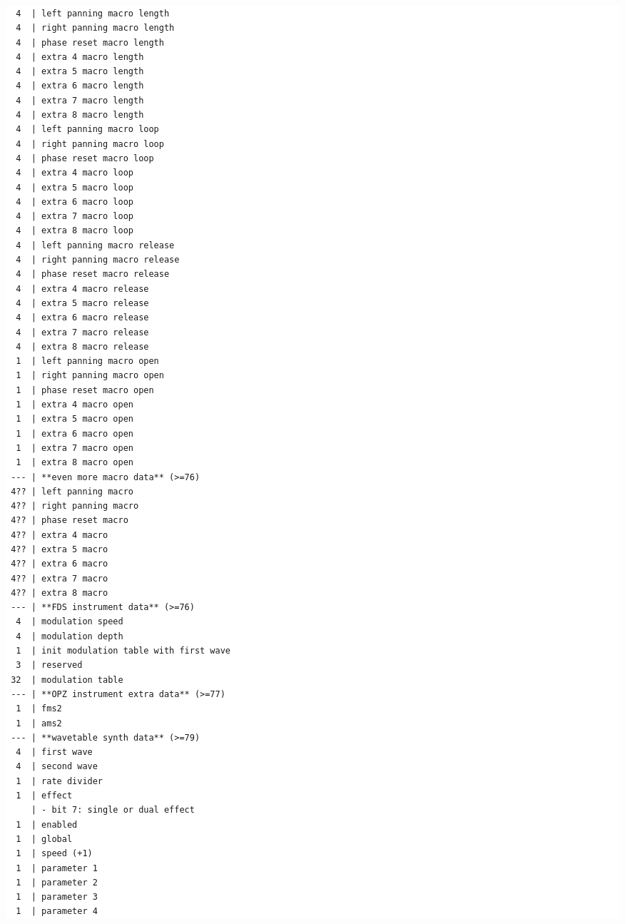 ```
  4  | left panning macro length
  4  | right panning macro length
  4  | phase reset macro length
  4  | extra 4 macro length
  4  | extra 5 macro length
  4  | extra 6 macro length
  4  | extra 7 macro length
  4  | extra 8 macro length
  4  | left panning macro loop
  4  | right panning macro loop
  4  | phase reset macro loop
  4  | extra 4 macro loop
  4  | extra 5 macro loop
  4  | extra 6 macro loop
  4  | extra 7 macro loop
  4  | extra 8 macro loop
  4  | left panning macro release
  4  | right panning macro release
  4  | phase reset macro release
  4  | extra 4 macro release
  4  | extra 5 macro release
  4  | extra 6 macro release
  4  | extra 7 macro release
  4  | extra 8 macro release
  1  | left panning macro open
  1  | right panning macro open
  1  | phase reset macro open
  1  | extra 4 macro open
  1  | extra 5 macro open
  1  | extra 6 macro open
  1  | extra 7 macro open
  1  | extra 8 macro open
 --- | **even more macro data** (>=76)
 4?? | left panning macro
 4?? | right panning macro
 4?? | phase reset macro
 4?? | extra 4 macro
 4?? | extra 5 macro
 4?? | extra 6 macro
 4?? | extra 7 macro
 4?? | extra 8 macro
 --- | **FDS instrument data** (>=76)
  4  | modulation speed
  4  | modulation depth
  1  | init modulation table with first wave
  3  | reserved
 32  | modulation table
 --- | **OPZ instrument extra data** (>=77)
  1  | fms2
  1  | ams2
 --- | **wavetable synth data** (>=79)
  4  | first wave
  4  | second wave
  1  | rate divider
  1  | effect
     | - bit 7: single or dual effect
  1  | enabled
  1  | global
  1  | speed (+1)
  1  | parameter 1
  1  | parameter 2
  1  | parameter 3
  1  | parameter 4
```